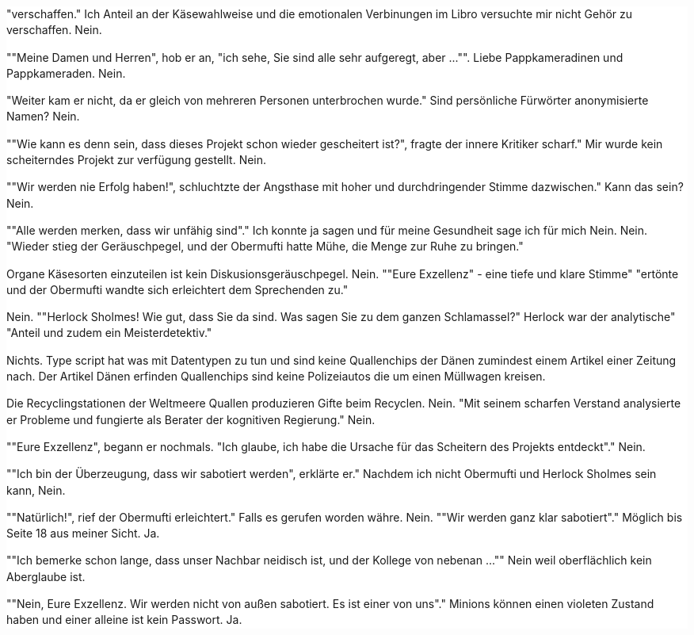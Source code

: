 "verschaffen." Ich Anteil an der Käsewahlweise und die emotionalen Verbinungen im Libro versuchte mir nicht Gehör zu
verschaffen. Nein.

""Meine Damen und Herren", hob er an, "ich sehe, Sie sind alle sehr aufgeregt, aber ..."". Liebe Pappkameradinen und
Pappkameraden. Nein.

"Weiter kam er nicht, da er gleich von mehreren Personen unterbrochen wurde." Sind persönliche Fürwörter anonymisierte
Namen? Nein.

""Wie kann es denn sein, dass dieses Projekt schon wieder gescheitert ist?", fragte der innere Kritiker scharf." Mir
wurde kein scheiterndes Projekt zur verfügung gestellt. Nein.

""Wir werden nie Erfolg haben!", schluchtzte der Angsthase mit hoher und durchdringender Stimme dazwischen." Kann das
sein? Nein.

""Alle werden merken, dass wir unfähig sind"." Ich konnte ja sagen und für meine Gesundheit sage ich für mich Nein. Nein.
"Wieder stieg der Geräuschpegel, und der Obermufti hatte Mühe, die Menge zur Ruhe zu bringen."

Organe Käsesorten einzuteilen ist kein Diskusionsgeräuschpegel. Nein. ""Eure Exzellenz" - eine tiefe und klare Stimme"
"ertönte und der Obermufti wandte sich erleichtert dem Sprechenden zu."

Nein. ""Herlock Sholmes! Wie gut, dass Sie da sind. Was sagen Sie zu dem ganzen Schlamassel?" Herlock war der analytische"
"Anteil und zudem ein Meisterdetektiv."

Nichts. Type script hat was mit Datentypen zu tun und sind keine Quallenchips der Dänen zumindest einem Artikel einer
Zeitung nach. Der Artikel Dänen erfinden Quallenchips sind keine Polizeiautos die um einen Müllwagen kreisen.

Die Recyclingstationen der Weltmeere Quallen produzieren Gifte beim Recyclen. Nein.
"Mit seinem scharfen Verstand analysierte er Probleme und fungierte als Berater der kognitiven Regierung." Nein.

""Eure Exzellenz", begann er nochmals. "Ich glaube, ich habe die Ursache für das Scheitern des Projekts entdeckt"."
Nein.

""Ich bin der Überzeugung, dass wir sabotiert werden", erklärte er." Nachdem ich nicht Obermufti und Herlock Sholmes sein
kann, Nein.

""Natürlich!", rief der Obermufti erleichtert." Falls es gerufen worden währe. Nein.
""Wir werden ganz klar sabotiert"." Möglich bis Seite 18 aus meiner Sicht. Ja.

""Ich bemerke schon lange, dass unser Nachbar neidisch ist, und der Kollege von nebenan ..."" Nein weil oberflächlich
kein Aberglaube ist.

""Nein, Eure Exzellenz. Wir werden nicht von außen sabotiert. Es ist einer von uns"." Minions können einen violeten
Zustand haben und einer alleine ist kein Passwort. Ja.
